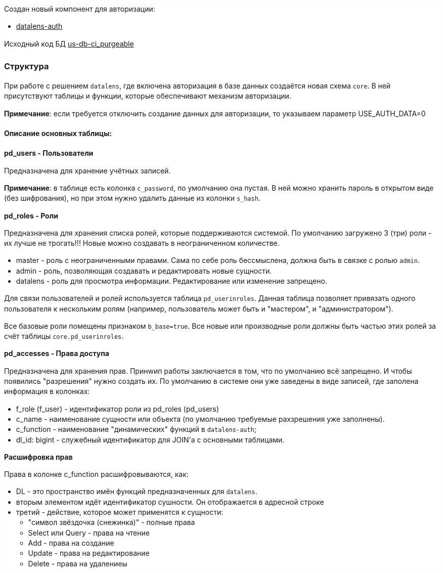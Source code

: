 Создан новый компонент для авторизации:

* [datalens-auth](https://github.com/akrasnov87/datalens-auth)

Исходный код БД [us-db-ci_purgeable](https://github.com/akrasnov87/us-db-ci_purgeable)

### Структура

При работе с решением `datalens`, где включена авторизация в базе данных создаётся новая схема `core`. В ней присутствуют таблицы и функции, которые обеспечивают механизм авторизации.

__Примечание__: если требуется отключить создание данных для авторизации, то указываем параметр USE_AUTH_DATA=0

#### Описание основных таблицы:

__pd_users - Пользователи__

Предназначена для хранение учётных записей.

__Примечание__: в таблице есть колонка `c_password`, по умолчанию она пустая. В ней можно хранить пароль в открытом виде (без шифрования), но при этом нужно удалить данные из колонки `s_hash`.

__pd_roles - Роли__

Предназначена для хранения списка ролей, которые поддерживаются системой. По умолчанию загружено 3 (три) роли - их лучше не трогать!!! Новые можно создавать в неограниченном количестве.

* master - роль с неограниченными правами. Сама по себе роль бессмыслена, должна быть в связке с ролью `admin`.
* admin - роль, позволяющая создавать и редактировать новые сущности.
* datalens - роль для просмотра информации. Редактирование или изменение запрещено.

Для связи пользователей и ролей используется таблица `pd_userinroles`. Данная таблица позволяет привязать одного пользователя к нескольким ролям (например, пользователь может быть и "мастером", и "администратором").

Все базовые роли помещены признаком `b_base=true`. Все новые или производные роли должны быть частью этих ролей за счёт таблицы `core.pd_userinroles`.

__pd_accesses - Права доступа__

Предназначена для хранения прав. Принwип работы заключается в том, что по умолчанию всё запрещено. И чтобы появились "разрешения" нужно создать их. По умолчанию в системе они уже заведены в виде записей, где заполена информация в колонках:

* f_role (f_user) - идентификатор роли из pd_roles (pd_users)
* c_name - наименование сущности или объекта (по умолчанию требуемые рахзрешения уже заполнены).
* c_function - наименование "динамических" функций в `datalens-auth`;
* dl_id: bigint - служебный идентификатор для JOIN'а с основными таблицами.

__Расшифровка прав__

Права в колонке c_function расшифровываются, как:

* DL - это пространство имён функций предназначенных для `datalens`.
* вторым элементом идёт идентификатор сушности. Он отображается в адресной строке
* третий - действие, которое может применятся к сущности:
  * "символ звёздочка (снежинка)" - полные права
  * Select или Query - права на чтение
  * Add - права на создание
  * Update - права на редактирование
  * Delete - права на удалениеы 
